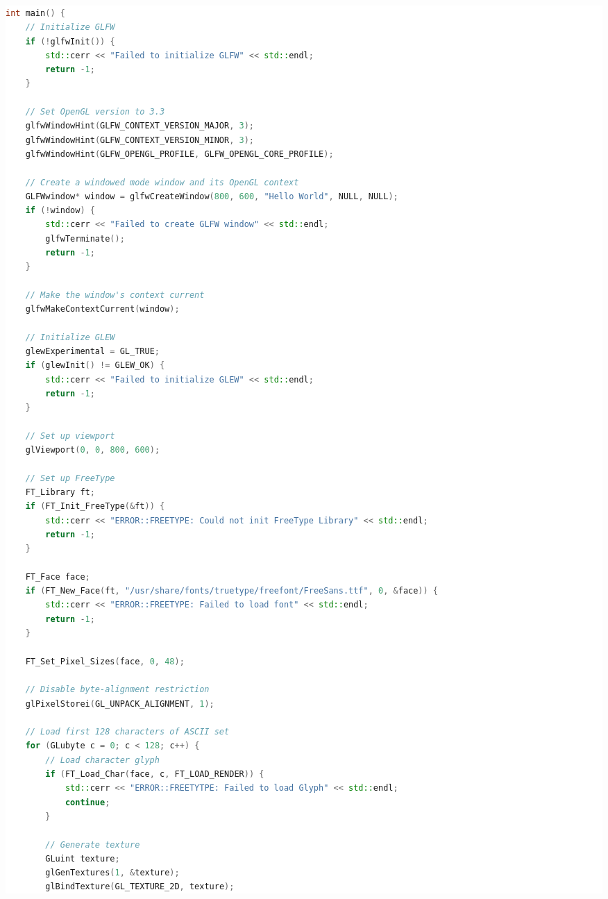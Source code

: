 ```cpp
int main() {
    // Initialize GLFW
    if (!glfwInit()) {
        std::cerr << "Failed to initialize GLFW" << std::endl;
        return -1;
    }

    // Set OpenGL version to 3.3
    glfwWindowHint(GLFW_CONTEXT_VERSION_MAJOR, 3);
    glfwWindowHint(GLFW_CONTEXT_VERSION_MINOR, 3);
    glfwWindowHint(GLFW_OPENGL_PROFILE, GLFW_OPENGL_CORE_PROFILE);

    // Create a windowed mode window and its OpenGL context
    GLFWwindow* window = glfwCreateWindow(800, 600, "Hello World", NULL, NULL);
    if (!window) {
        std::cerr << "Failed to create GLFW window" << std::endl;
        glfwTerminate();
        return -1;
    }

    // Make the window's context current
    glfwMakeContextCurrent(window);

    // Initialize GLEW
    glewExperimental = GL_TRUE;
    if (glewInit() != GLEW_OK) {
        std::cerr << "Failed to initialize GLEW" << std::endl;
        return -1;
    }

    // Set up viewport
    glViewport(0, 0, 800, 600);

    // Set up FreeType
    FT_Library ft;
    if (FT_Init_FreeType(&ft)) {
        std::cerr << "ERROR::FREETYPE: Could not init FreeType Library" << std::endl;
        return -1;
    }

    FT_Face face;
    if (FT_New_Face(ft, "/usr/share/fonts/truetype/freefont/FreeSans.ttf", 0, &face)) {
        std::cerr << "ERROR::FREETYPE: Failed to load font" << std::endl;
        return -1;
    }

    FT_Set_Pixel_Sizes(face, 0, 48);

    // Disable byte-alignment restriction
    glPixelStorei(GL_UNPACK_ALIGNMENT, 1);

    // Load first 128 characters of ASCII set
    for (GLubyte c = 0; c < 128; c++) {
        // Load character glyph
        if (FT_Load_Char(face, c, FT_LOAD_RENDER)) {
            std::cerr << "ERROR::FREETYTPE: Failed to load Glyph" << std::endl;
            continue;
        }

        // Generate texture
        GLuint texture;
        glGenTextures(1, &texture);
        glBindTexture(GL_TEXTURE_2D, texture);
```